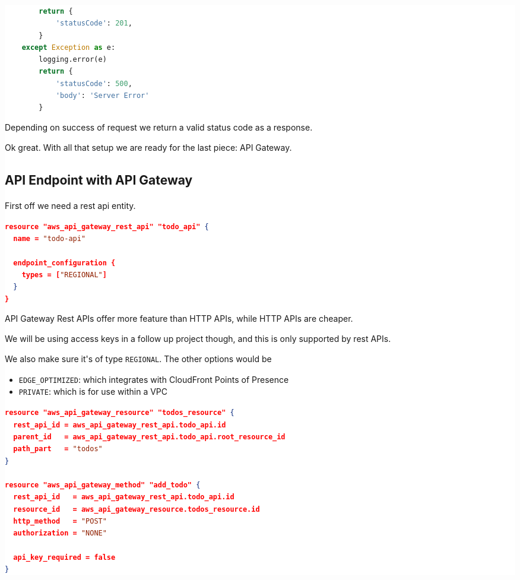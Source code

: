 ```python
        return {
            'statusCode': 201,
        }
    except Exception as e:
        logging.error(e)
        return {
            'statusCode': 500,
            'body': 'Server Error'
        }
```
Depending on success of request we return a valid status code as a response.

Ok great. With all that setup we are ready for the last piece: API Gateway.

## API Endpoint with API Gateway

First off we need a rest api entity.

```json
resource "aws_api_gateway_rest_api" "todo_api" {
  name = "todo-api"

  endpoint_configuration {
    types = ["REGIONAL"]
  }
}
```

API Gateway Rest APIs offer more feature than HTTP APIs, while HTTP APIs are cheaper.

We will be using access keys in a follow up project though, and this is only supported by rest APIs.

We also make sure it's of type `REGIONAL`. The other options would be 
- `EDGE_OPTIMIZED`: which integrates with CloudFront Points of Presence
- `PRIVATE`: which is for use within a VPC

```json
resource "aws_api_gateway_resource" "todos_resource" {
  rest_api_id = aws_api_gateway_rest_api.todo_api.id
  parent_id   = aws_api_gateway_rest_api.todo_api.root_resource_id
  path_part   = "todos"
}

resource "aws_api_gateway_method" "add_todo" {
  rest_api_id   = aws_api_gateway_rest_api.todo_api.id
  resource_id   = aws_api_gateway_resource.todos_resource.id
  http_method   = "POST"
  authorization = "NONE"

  api_key_required = false
}
```
